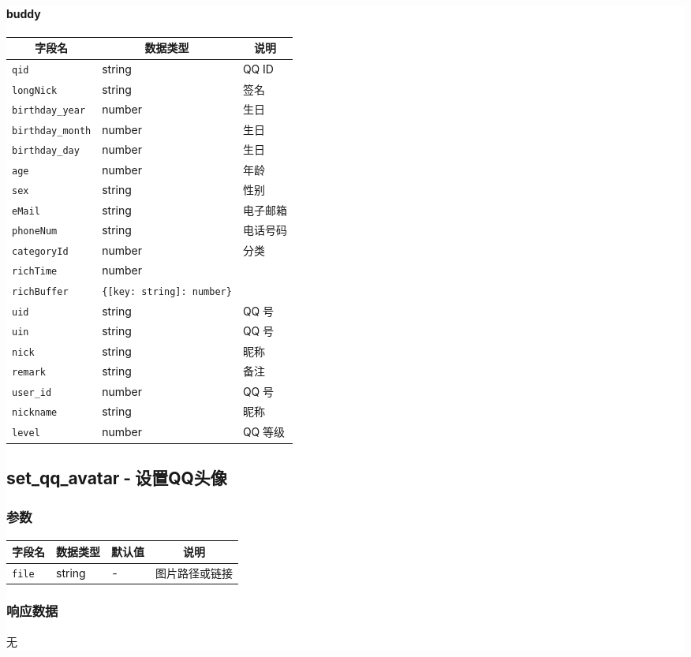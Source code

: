 #### buddy

| 字段名           | 数据类型                  | 说明     |
| ---------------- | ------------------------- | -------- |
| `qid`            | string                    | QQ ID     |
| `longNick`       | string                    | 签名     |
| `birthday_year`  | number                    | 生日     |
| `birthday_month` | number                    | 生日     |
| `birthday_day`   | number                    | 生日     |
| `age`            | number                    | 年龄     |
| `sex`            | string                    | 性别     |
| `eMail`          | string                    | 电子邮箱 |
| `phoneNum`       | string                    | 电话号码 |
| `categoryId`     | number                    | 分类     |
| `richTime`       | number                    |          |
| `richBuffer`     | `{[key: string]: number}` |          |
| `uid`            | string                    | QQ 号     |
| `uin`            | string                    | QQ 号     |
| `nick`           | string                    | 昵称     |
| `remark`         | string                    | 备注     |
| `user_id`        | number                    | QQ 号     |
| `nickname`       | string                    | 昵称     |
| `level`          | number                    | QQ 等级   |

## set_qq_avatar - 设置QQ头像 <Badge type="info" text="normal" />

### 参数

| 字段名 | 数据类型 | 默认值 | 说明           |
| ------ | -------- | ------ | -------------- |
| `file` | string   | -      | 图片路径或链接 |

### 响应数据

无
